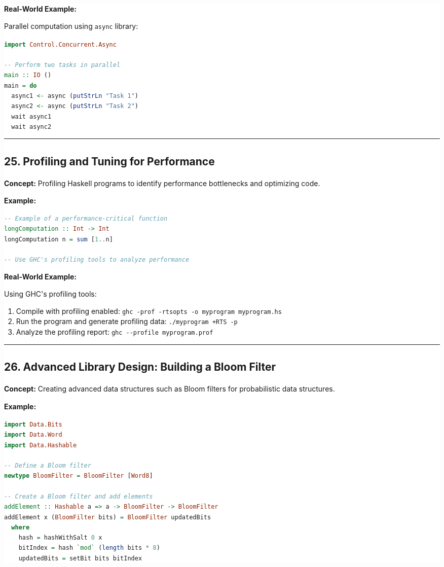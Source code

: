 **Real-World Example:**

Parallel computation using `async` library:

```haskell
import Control.Concurrent.Async

-- Perform two tasks in parallel
main :: IO ()
main = do
  async1 <- async (putStrLn "Task 1")
  async2 <- async (putStrLn "Task 2")
  wait async1
  wait async2
```

---

## 25. Profiling and Tuning for Performance

**Concept:**
Profiling Haskell programs to identify performance bottlenecks and optimizing code.

**Example:**

```haskell
-- Example of a performance-critical function
longComputation :: Int -> Int
longComputation n = sum [1..n]

-- Use GHC's profiling tools to analyze performance
```

**Real-World Example:**

Using GHC's profiling tools:

1. Compile with profiling enabled: `ghc -prof -rtsopts -o myprogram myprogram.hs`
2. Run the program and generate profiling data: `./myprogram +RTS -p`
3. Analyze the profiling report: `ghc --profile myprogram.prof`

---

## 26. Advanced Library Design: Building a Bloom Filter

**Concept:**
Creating advanced data structures such as Bloom filters for probabilistic data structures.

**Example:**

```haskell
import Data.Bits
import Data.Word
import Data.Hashable

-- Define a Bloom filter
newtype BloomFilter = BloomFilter [Word8]

-- Create a Bloom filter and add elements
addElement :: Hashable a => a -> BloomFilter -> BloomFilter
addElement x (BloomFilter bits) = BloomFilter updatedBits
  where
    hash = hashWithSalt 0 x
    bitIndex = hash `mod` (length bits * 8)
    updatedBits = setBit bits bitIndex
```
